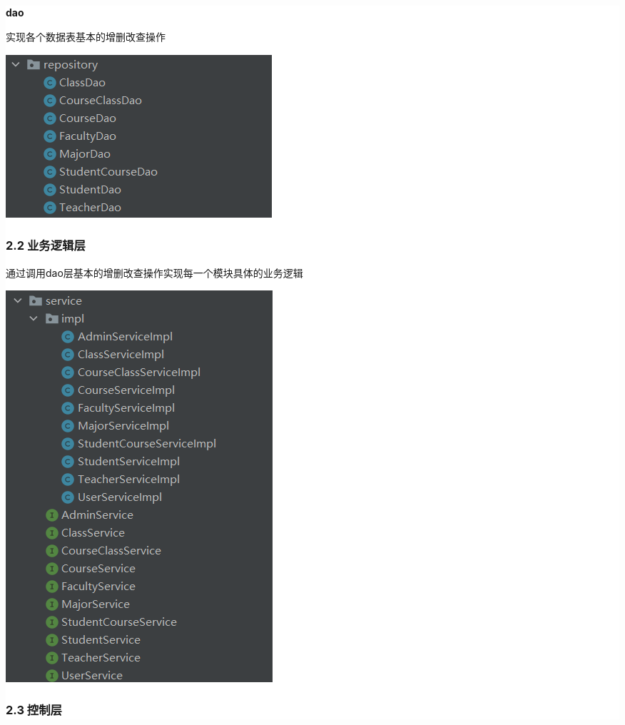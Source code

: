 **dao**

实现各个数据表基本的增删改查操作

 ![image-20220602174844116](数据库课程报告/image-20220602174844116.png)

### 2.2 业务逻辑层

通过调用dao层基本的增删改查操作实现每一个模块具体的业务逻辑

 ![image-20220602175002591](数据库课程报告/image-20220602175002591-16541634052311.png)

### 2.3 控制层
